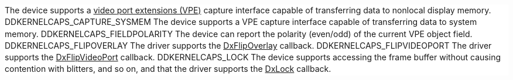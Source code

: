 </td>
<td>
The device supports a <a href="/windows-hardware/drivers/">video port extensions (VPE)</a> capture interface capable of transferring data to nonlocal display memory.

</td>
</tr>
<tr>
<td>
DDKERNELCAPS_CAPTURE_SYSMEM

</td>
<td>
The device supports a VPE capture interface capable of transferring data to system memory.

</td>
</tr>
<tr>
<td>
DDKERNELCAPS_FIELDPOLARITY

</td>
<td>
The device can report the polarity (even/odd) of the current VPE object field.

</td>
</tr>
<tr>
<td>
DDKERNELCAPS_FLIPOVERLAY

</td>
<td>
The driver supports the <a href="/windows/desktop/api/dxmini/nc-dxmini-pdx_flipoverlay">DxFlipOverlay</a> callback.

</td>
</tr>
<tr>
<td>
DDKERNELCAPS_FLIPVIDEOPORT

</td>
<td>
The driver supports the <a href="/windows/desktop/api/dxmini/nc-dxmini-pdx_flipvideoport">DxFlipVideoPort</a> callback.

</td>
</tr>
<tr>
<td>
DDKERNELCAPS_LOCK

</td>
<td>
The device supports accessing the frame buffer without causing contention with blitters, and so on, and that the driver supports the <a href="/windows/desktop/api/dxmini/nc-dxmini-pdx_lock">DxLock</a> callback.
